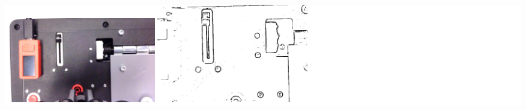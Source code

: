   <img src="docs/images/plug_insert/orig.jpg" width="250" />
  <img src="docs/images/plug_insert/mask.jpg" width="250" />